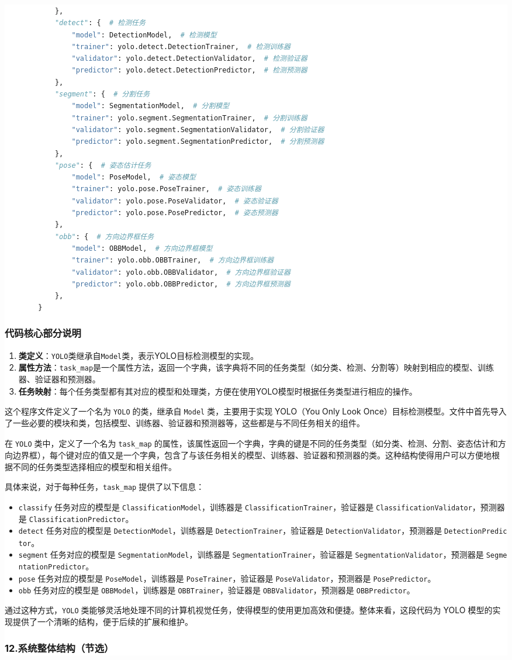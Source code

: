 ```python
            },
            "detect": {  # 检测任务
                "model": DetectionModel,  # 检测模型
                "trainer": yolo.detect.DetectionTrainer,  # 检测训练器
                "validator": yolo.detect.DetectionValidator,  # 检测验证器
                "predictor": yolo.detect.DetectionPredictor,  # 检测预测器
            },
            "segment": {  # 分割任务
                "model": SegmentationModel,  # 分割模型
                "trainer": yolo.segment.SegmentationTrainer,  # 分割训练器
                "validator": yolo.segment.SegmentationValidator,  # 分割验证器
                "predictor": yolo.segment.SegmentationPredictor,  # 分割预测器
            },
            "pose": {  # 姿态估计任务
                "model": PoseModel,  # 姿态模型
                "trainer": yolo.pose.PoseTrainer,  # 姿态训练器
                "validator": yolo.pose.PoseValidator,  # 姿态验证器
                "predictor": yolo.pose.PosePredictor,  # 姿态预测器
            },
            "obb": {  # 方向边界框任务
                "model": OBBModel,  # 方向边界框模型
                "trainer": yolo.obb.OBBTrainer,  # 方向边界框训练器
                "validator": yolo.obb.OBBValidator,  # 方向边界框验证器
                "predictor": yolo.obb.OBBPredictor,  # 方向边界框预测器
            },
        }
```

### 代码核心部分说明
1. **类定义**：`YOLO`类继承自`Model`类，表示YOLO目标检测模型的实现。
2. **属性方法**：`task_map`是一个属性方法，返回一个字典，该字典将不同的任务类型（如分类、检测、分割等）映射到相应的模型、训练器、验证器和预测器。
3. **任务映射**：每个任务类型都有其对应的模型和处理类，方便在使用YOLO模型时根据任务类型进行相应的操作。

这个程序文件定义了一个名为 `YOLO` 的类，继承自 `Model` 类，主要用于实现 YOLO（You Only Look Once）目标检测模型。文件中首先导入了一些必要的模块和类，包括模型、训练器、验证器和预测器等，这些都是与不同任务相关的组件。

在 `YOLO` 类中，定义了一个名为 `task_map` 的属性，该属性返回一个字典，字典的键是不同的任务类型（如分类、检测、分割、姿态估计和方向边界框），每个键对应的值又是一个字典，包含了与该任务相关的模型、训练器、验证器和预测器的类。这种结构使得用户可以方便地根据不同的任务类型选择相应的模型和相关组件。

具体来说，对于每种任务，`task_map` 提供了以下信息：
- `classify` 任务对应的模型是 `ClassificationModel`，训练器是 `ClassificationTrainer`，验证器是 `ClassificationValidator`，预测器是 `ClassificationPredictor`。
- `detect` 任务对应的模型是 `DetectionModel`，训练器是 `DetectionTrainer`，验证器是 `DetectionValidator`，预测器是 `DetectionPredictor`。
- `segment` 任务对应的模型是 `SegmentationModel`，训练器是 `SegmentationTrainer`，验证器是 `SegmentationValidator`，预测器是 `SegmentationPredictor`。
- `pose` 任务对应的模型是 `PoseModel`，训练器是 `PoseTrainer`，验证器是 `PoseValidator`，预测器是 `PosePredictor`。
- `obb` 任务对应的模型是 `OBBModel`，训练器是 `OBBTrainer`，验证器是 `OBBValidator`，预测器是 `OBBPredictor`。

通过这种方式，`YOLO` 类能够灵活地处理不同的计算机视觉任务，使得模型的使用更加高效和便捷。整体来看，这段代码为 YOLO 模型的实现提供了一个清晰的结构，便于后续的扩展和维护。

### 12.系统整体结构（节选）
